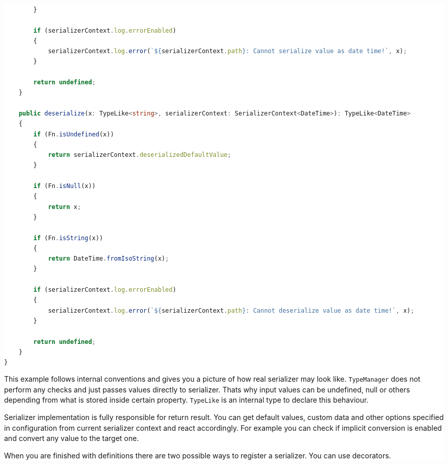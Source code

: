 ```typescript
        }

        if (serializerContext.log.errorEnabled) 
        {
            serializerContext.log.error(`${serializerContext.path}: Cannot serialize value as date time!`, x);
        }

        return undefined;
    }

    public deserialize(x: TypeLike<string>, serializerContext: SerializerContext<DateTime>): TypeLike<DateTime>
    {
        if (Fn.isUndefined(x))
        {
            return serializerContext.deserializedDefaultValue;
        }

        if (Fn.isNull(x))
        {
            return x;
        }

        if (Fn.isString(x))
        {
            return DateTime.fromIsoString(x);
        }

        if (serializerContext.log.errorEnabled) 
        {
            serializerContext.log.error(`${serializerContext.path}: Cannot deserialize value as date time!`, x);
        }

        return undefined;
    }
}
```

This example follows internal conventions and gives you a picture of how real serializer may look like. `TypeManager` does not perform any checks and just passes values directly to serializer. Thats why input values can be undefined, null or others depending from what is stored inside certain property. `TypeLike` is an internal type to declare this behaviour. 

Serializer implementation is fully responsible for return result. You can get default values, custom data and other options specified in configuration from current serializer context and react accordingly. For example you can check if implicit conversion is enabled and convert any value to the target one.

When you are finished with definitions there are two possible ways to register a serializer. You can use decorators.
